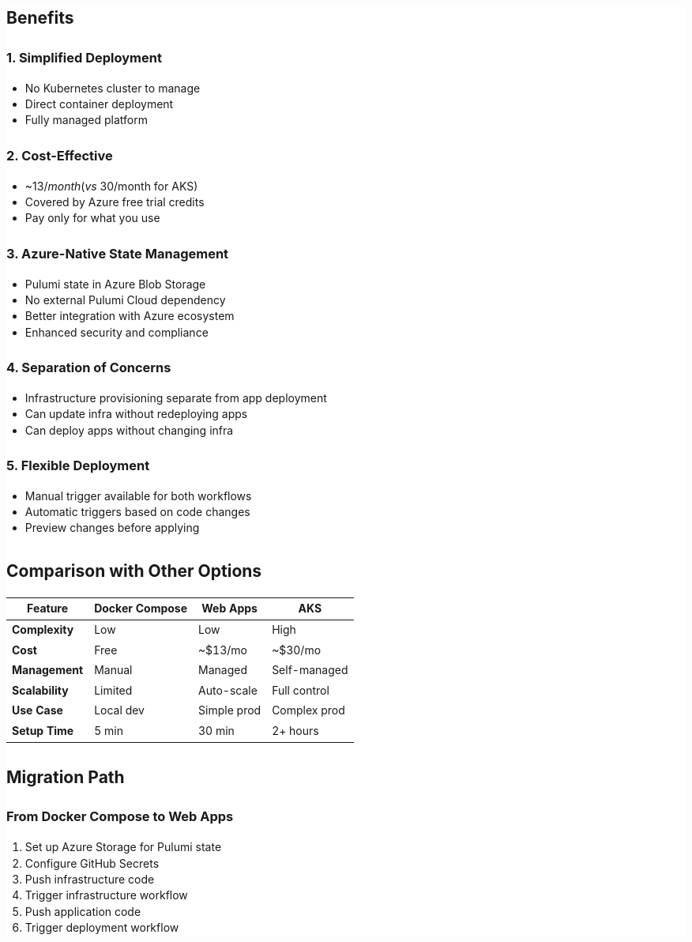 ## Benefits

### 1. Simplified Deployment
- No Kubernetes cluster to manage
- Direct container deployment
- Fully managed platform

### 2. Cost-Effective
- ~$13/month (vs ~$30/month for AKS)
- Covered by Azure free trial credits
- Pay only for what you use

### 3. Azure-Native State Management
- Pulumi state in Azure Blob Storage
- No external Pulumi Cloud dependency
- Better integration with Azure ecosystem
- Enhanced security and compliance

### 4. Separation of Concerns
- Infrastructure provisioning separate from app deployment
- Can update infra without redeploying apps
- Can deploy apps without changing infra

### 5. Flexible Deployment
- Manual trigger available for both workflows
- Automatic triggers based on code changes
- Preview changes before applying

## Comparison with Other Options

| Feature | Docker Compose | Web Apps | AKS |
|---------|----------------|----------|-----|
| **Complexity** | Low | Low | High |
| **Cost** | Free | ~$13/mo | ~$30/mo |
| **Management** | Manual | Managed | Self-managed |
| **Scalability** | Limited | Auto-scale | Full control |
| **Use Case** | Local dev | Simple prod | Complex prod |
| **Setup Time** | 5 min | 30 min | 2+ hours |

## Migration Path

### From Docker Compose to Web Apps

1. Set up Azure Storage for Pulumi state
2. Configure GitHub Secrets
3. Push infrastructure code
4. Trigger infrastructure workflow
5. Push application code
6. Trigger deployment workflow
